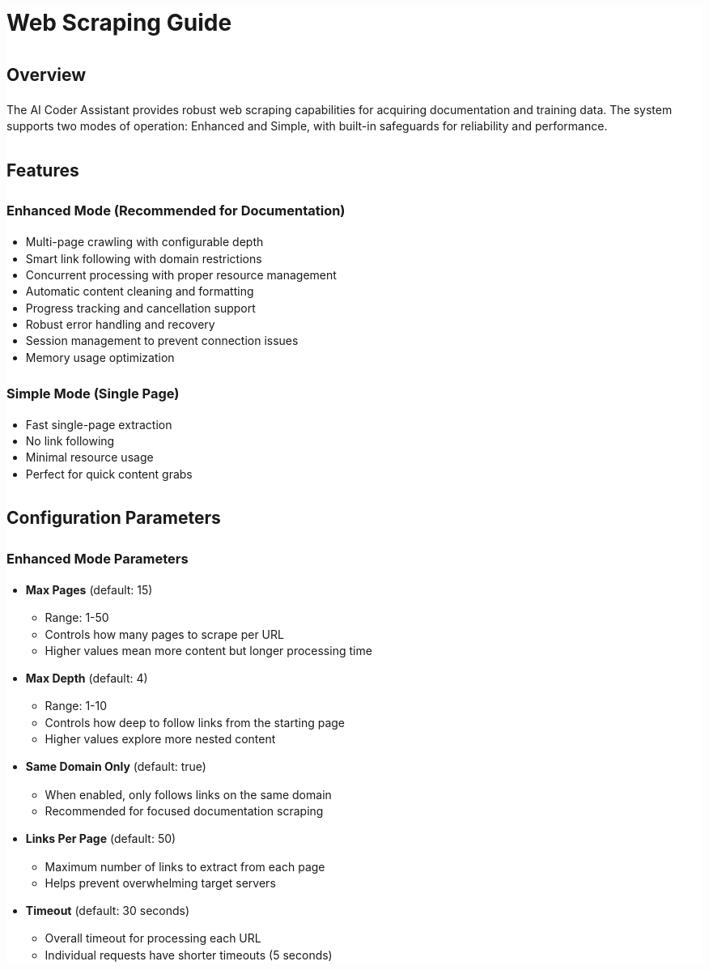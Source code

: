# Web Scraping Guide

## Overview

The AI Coder Assistant provides robust web scraping capabilities for acquiring documentation and training data. The system supports two modes of operation: Enhanced and Simple, with built-in safeguards for reliability and performance.

## Features

### Enhanced Mode (Recommended for Documentation)
- Multi-page crawling with configurable depth
- Smart link following with domain restrictions
- Concurrent processing with proper resource management
- Automatic content cleaning and formatting
- Progress tracking and cancellation support
- Robust error handling and recovery
- Session management to prevent connection issues
- Memory usage optimization

### Simple Mode (Single Page)
- Fast single-page extraction
- No link following
- Minimal resource usage
- Perfect for quick content grabs

## Configuration Parameters

### Enhanced Mode Parameters
- **Max Pages** (default: 15)
  - Range: 1-50
  - Controls how many pages to scrape per URL
  - Higher values mean more content but longer processing time

- **Max Depth** (default: 4)
  - Range: 1-10
  - Controls how deep to follow links from the starting page
  - Higher values explore more nested content

- **Same Domain Only** (default: true)
  - When enabled, only follows links on the same domain
  - Recommended for focused documentation scraping

- **Links Per Page** (default: 50)
  - Maximum number of links to extract from each page
  - Helps prevent overwhelming target servers

- **Timeout** (default: 30 seconds)
  - Overall timeout for processing each URL
  - Individual requests have shorter timeouts (5 seconds)
